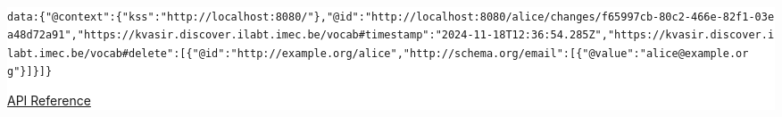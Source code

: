 ```
data:{"@context":{"kss":"http://localhost:8080/"},"@id":"http://localhost:8080/alice/changes/f65997cb-80c2-466e-82f1-03ea48d72a91","https://kvasir.discover.ilabt.imec.be/vocab#timestamp":"2024-11-18T12:36:54.285Z","https://kvasir.discover.ilabt.imec.be/vocab#delete":[{"@id":"http://example.org/alice","http://schema.org/email":[{"@value":"alice@example.org"}]}]}
```

<seealso>
    <category ref="api-ref">
            <a href="API-Reference.md">API Reference</a>
    </category>
</seealso>